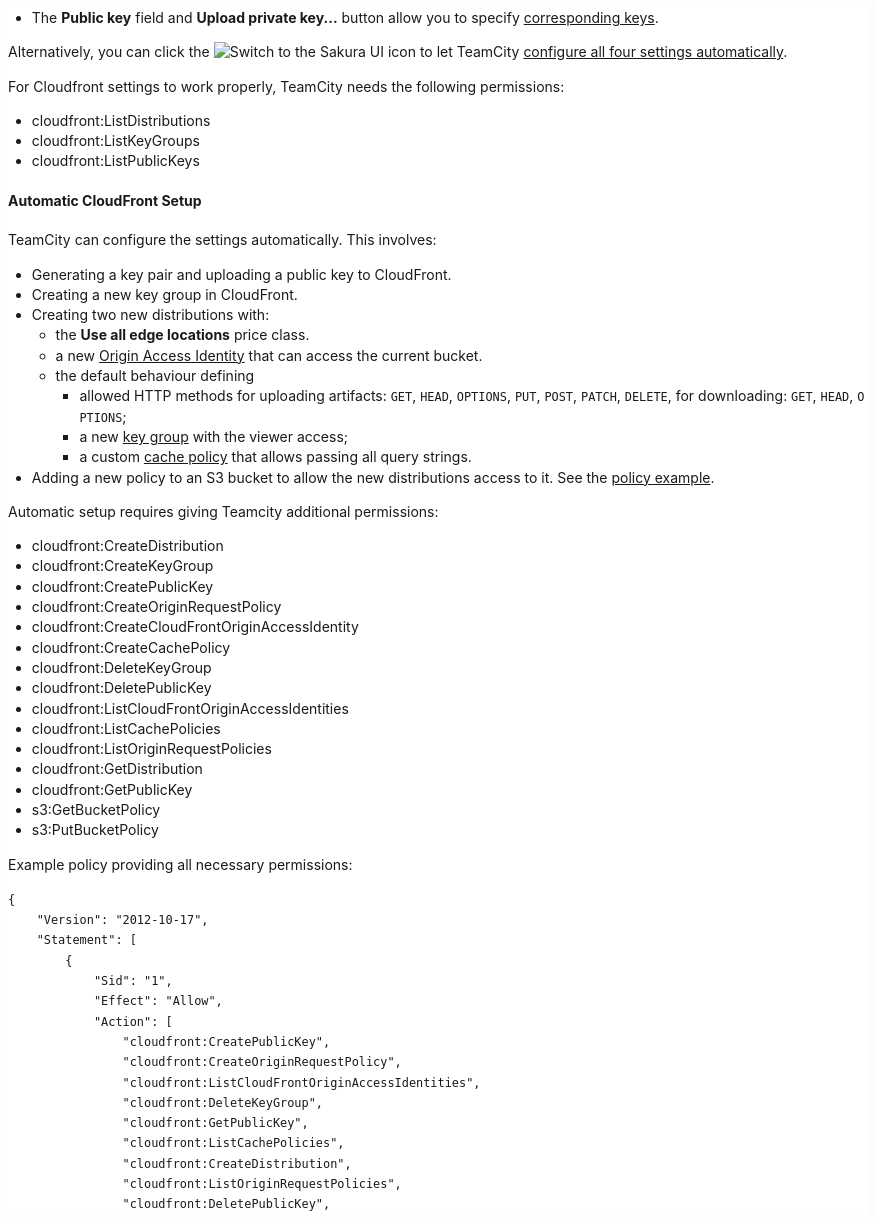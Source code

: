 * The **Public key** field and **Upload private key...** button allow you to specify [corresponding keys](#Manual+CloudFront+Setup).

Alternatively, you can click the <img src="magic-wand.png" alt="Switch to the Sakura UI" height="20" width="20"/> icon to let TeamCity [configure all four settings automatically](#Automatic+CloudFront+Setup).

For Cloudfront settings to work properly, TeamCity needs the following permissions:

* cloudfront:ListDistributions
* cloudfront:ListKeyGroups
* cloudfront:ListPublicKeys

#### Automatic CloudFront Setup

TeamCity can configure the settings automatically. This involves:
* Generating a key pair and uploading a public key to CloudFront.
* Creating a new key group in CloudFront.
* Creating two new distributions with:
  * the __Use all edge locations__ price class.
  * a new [Origin Access Identity](https://docs.aws.amazon.com/AmazonCloudFront/latest/DeveloperGuide/private-content-restricting-access-to-s3.html) that can access the current bucket.
  * the default behaviour defining
      * allowed HTTP methods for uploading artifacts: `GET`, `HEAD`, `OPTIONS`, `PUT`, `POST`, `PATCH`, `DELETE`, for downloading: `GET`, `HEAD`, `OPTIONS`;
      * a new [key group](https://docs.aws.amazon.com/AmazonCloudFront/latest/DeveloperGuide/private-content-trusted-signers.html#private-content-adding-trusted-signers) with the viewer access;
      * a custom [cache policy](https://docs.aws.amazon.com/AmazonCloudFront/latest/DeveloperGuide/using-managed-cache-policies.html) that allows passing all query strings.
* Adding a new policy to an S3 bucket to allow the new distributions access to it. See the [policy example](#S3+Policy+Example).

Automatic setup requires giving Teamcity additional permissions:

* cloudfront:CreateDistribution
* cloudfront:CreateKeyGroup
* cloudfront:CreatePublicKey
* cloudfront:CreateOriginRequestPolicy
* cloudfront:CreateCloudFrontOriginAccessIdentity
* cloudfront:CreateCachePolicy
* cloudfront:DeleteKeyGroup
* cloudfront:DeletePublicKey
* cloudfront:ListCloudFrontOriginAccessIdentities
* cloudfront:ListCachePolicies
* cloudfront:ListOriginRequestPolicies
* cloudfront:GetDistribution
* cloudfront:GetPublicKey
* s3:GetBucketPolicy
* s3:PutBucketPolicy

Example policy providing all necessary permissions:

```Plain Text
{
    "Version": "2012-10-17",
    "Statement": [
        {
            "Sid": "1",
            "Effect": "Allow",
            "Action": [
                "cloudfront:CreatePublicKey",
                "cloudfront:CreateOriginRequestPolicy",
                "cloudfront:ListCloudFrontOriginAccessIdentities",
                "cloudfront:DeleteKeyGroup",
                "cloudfront:GetPublicKey",
                "cloudfront:ListCachePolicies",
                "cloudfront:CreateDistribution",
                "cloudfront:ListOriginRequestPolicies",
                "cloudfront:DeletePublicKey",
```
